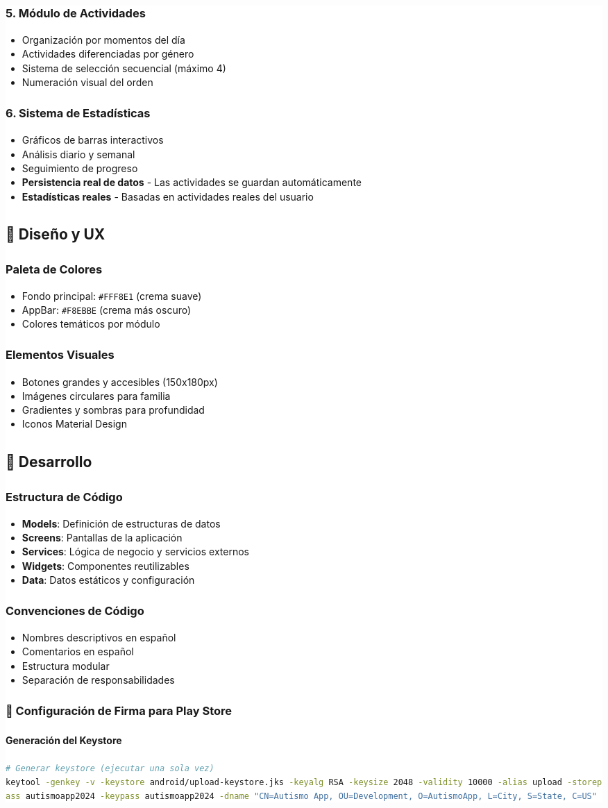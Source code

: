 ### 5. Módulo de Actividades
- Organización por momentos del día
- Actividades diferenciadas por género
- Sistema de selección secuencial (máximo 4)
- Numeración visual del orden

### 6. Sistema de Estadísticas
- Gráficos de barras interactivos
- Análisis diario y semanal
- Seguimiento de progreso
- **Persistencia real de datos** - Las actividades se guardan automáticamente
- **Estadísticas reales** - Basadas en actividades reales del usuario

## 🎨 Diseño y UX

### Paleta de Colores
- Fondo principal: `#FFF8E1` (crema suave)
- AppBar: `#F8EBBE` (crema más oscuro)
- Colores temáticos por módulo

### Elementos Visuales
- Botones grandes y accesibles (150x180px)
- Imágenes circulares para familia
- Gradientes y sombras para profundidad
- Iconos Material Design

## 🔧 Desarrollo

### Estructura de Código
- **Models**: Definición de estructuras de datos
- **Screens**: Pantallas de la aplicación
- **Services**: Lógica de negocio y servicios externos
- **Widgets**: Componentes reutilizables
- **Data**: Datos estáticos y configuración

### Convenciones de Código
- Nombres descriptivos en español
- Comentarios en español
- Estructura modular
- Separación de responsabilidades

### 🔐 Configuración de Firma para Play Store

#### Generación del Keystore
```bash
# Generar keystore (ejecutar una sola vez)
keytool -genkey -v -keystore android/upload-keystore.jks -keyalg RSA -keysize 2048 -validity 10000 -alias upload -storepass autismoapp2024 -keypass autismoapp2024 -dname "CN=Autismo App, OU=Development, O=AutismoApp, L=City, S=State, C=US"
```
